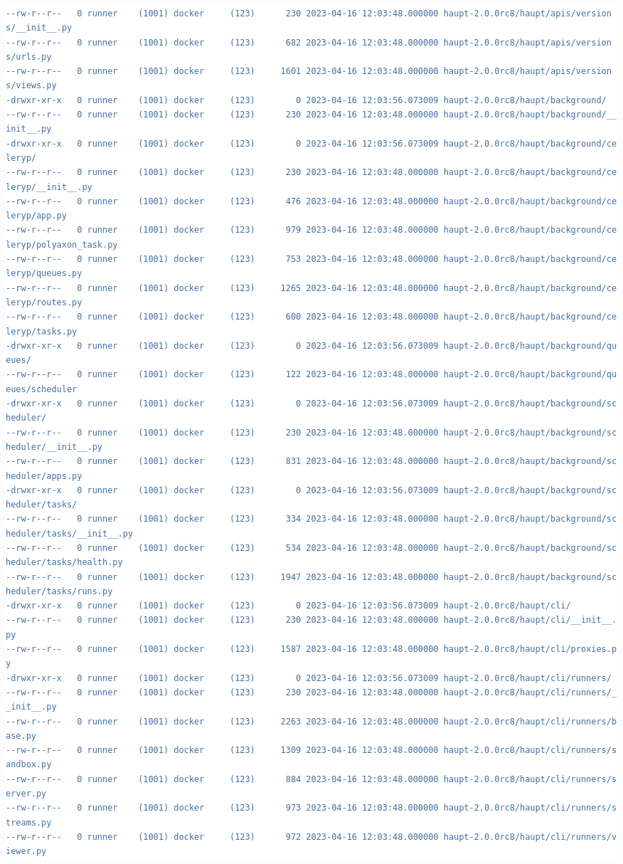 ```diff
--rw-r--r--   0 runner    (1001) docker     (123)      230 2023-04-16 12:03:48.000000 haupt-2.0.0rc8/haupt/apis/versions/__init__.py
--rw-r--r--   0 runner    (1001) docker     (123)      682 2023-04-16 12:03:48.000000 haupt-2.0.0rc8/haupt/apis/versions/urls.py
--rw-r--r--   0 runner    (1001) docker     (123)     1601 2023-04-16 12:03:48.000000 haupt-2.0.0rc8/haupt/apis/versions/views.py
-drwxr-xr-x   0 runner    (1001) docker     (123)        0 2023-04-16 12:03:56.073009 haupt-2.0.0rc8/haupt/background/
--rw-r--r--   0 runner    (1001) docker     (123)      230 2023-04-16 12:03:48.000000 haupt-2.0.0rc8/haupt/background/__init__.py
-drwxr-xr-x   0 runner    (1001) docker     (123)        0 2023-04-16 12:03:56.073009 haupt-2.0.0rc8/haupt/background/celeryp/
--rw-r--r--   0 runner    (1001) docker     (123)      230 2023-04-16 12:03:48.000000 haupt-2.0.0rc8/haupt/background/celeryp/__init__.py
--rw-r--r--   0 runner    (1001) docker     (123)      476 2023-04-16 12:03:48.000000 haupt-2.0.0rc8/haupt/background/celeryp/app.py
--rw-r--r--   0 runner    (1001) docker     (123)      979 2023-04-16 12:03:48.000000 haupt-2.0.0rc8/haupt/background/celeryp/polyaxon_task.py
--rw-r--r--   0 runner    (1001) docker     (123)      753 2023-04-16 12:03:48.000000 haupt-2.0.0rc8/haupt/background/celeryp/queues.py
--rw-r--r--   0 runner    (1001) docker     (123)     1265 2023-04-16 12:03:48.000000 haupt-2.0.0rc8/haupt/background/celeryp/routes.py
--rw-r--r--   0 runner    (1001) docker     (123)      600 2023-04-16 12:03:48.000000 haupt-2.0.0rc8/haupt/background/celeryp/tasks.py
-drwxr-xr-x   0 runner    (1001) docker     (123)        0 2023-04-16 12:03:56.073009 haupt-2.0.0rc8/haupt/background/queues/
--rw-r--r--   0 runner    (1001) docker     (123)      122 2023-04-16 12:03:48.000000 haupt-2.0.0rc8/haupt/background/queues/scheduler
-drwxr-xr-x   0 runner    (1001) docker     (123)        0 2023-04-16 12:03:56.073009 haupt-2.0.0rc8/haupt/background/scheduler/
--rw-r--r--   0 runner    (1001) docker     (123)      230 2023-04-16 12:03:48.000000 haupt-2.0.0rc8/haupt/background/scheduler/__init__.py
--rw-r--r--   0 runner    (1001) docker     (123)      831 2023-04-16 12:03:48.000000 haupt-2.0.0rc8/haupt/background/scheduler/apps.py
-drwxr-xr-x   0 runner    (1001) docker     (123)        0 2023-04-16 12:03:56.073009 haupt-2.0.0rc8/haupt/background/scheduler/tasks/
--rw-r--r--   0 runner    (1001) docker     (123)      334 2023-04-16 12:03:48.000000 haupt-2.0.0rc8/haupt/background/scheduler/tasks/__init__.py
--rw-r--r--   0 runner    (1001) docker     (123)      534 2023-04-16 12:03:48.000000 haupt-2.0.0rc8/haupt/background/scheduler/tasks/health.py
--rw-r--r--   0 runner    (1001) docker     (123)     1947 2023-04-16 12:03:48.000000 haupt-2.0.0rc8/haupt/background/scheduler/tasks/runs.py
-drwxr-xr-x   0 runner    (1001) docker     (123)        0 2023-04-16 12:03:56.073009 haupt-2.0.0rc8/haupt/cli/
--rw-r--r--   0 runner    (1001) docker     (123)      230 2023-04-16 12:03:48.000000 haupt-2.0.0rc8/haupt/cli/__init__.py
--rw-r--r--   0 runner    (1001) docker     (123)     1587 2023-04-16 12:03:48.000000 haupt-2.0.0rc8/haupt/cli/proxies.py
-drwxr-xr-x   0 runner    (1001) docker     (123)        0 2023-04-16 12:03:56.073009 haupt-2.0.0rc8/haupt/cli/runners/
--rw-r--r--   0 runner    (1001) docker     (123)      230 2023-04-16 12:03:48.000000 haupt-2.0.0rc8/haupt/cli/runners/__init__.py
--rw-r--r--   0 runner    (1001) docker     (123)     2263 2023-04-16 12:03:48.000000 haupt-2.0.0rc8/haupt/cli/runners/base.py
--rw-r--r--   0 runner    (1001) docker     (123)     1309 2023-04-16 12:03:48.000000 haupt-2.0.0rc8/haupt/cli/runners/sandbox.py
--rw-r--r--   0 runner    (1001) docker     (123)      884 2023-04-16 12:03:48.000000 haupt-2.0.0rc8/haupt/cli/runners/server.py
--rw-r--r--   0 runner    (1001) docker     (123)      973 2023-04-16 12:03:48.000000 haupt-2.0.0rc8/haupt/cli/runners/streams.py
--rw-r--r--   0 runner    (1001) docker     (123)      972 2023-04-16 12:03:48.000000 haupt-2.0.0rc8/haupt/cli/runners/viewer.py
```